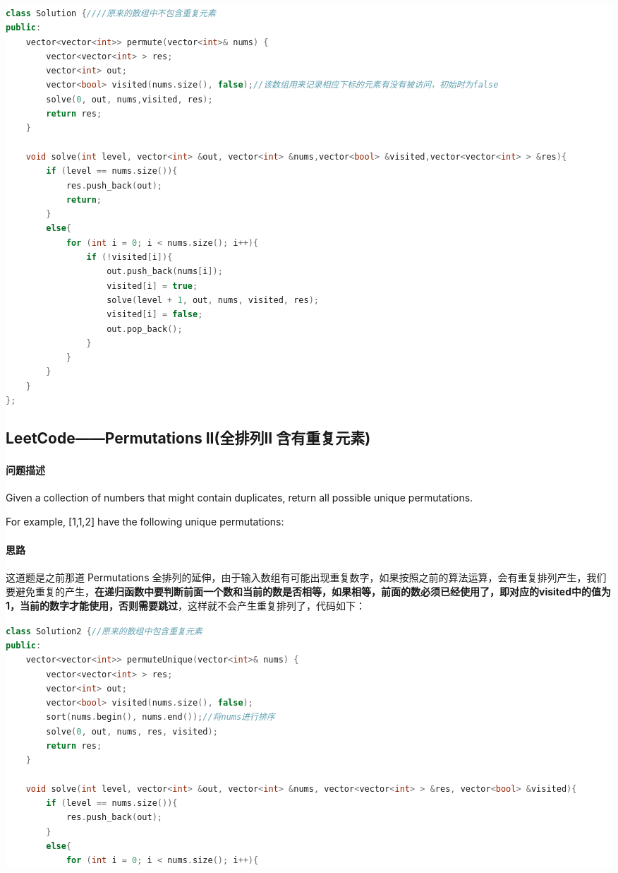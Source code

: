 ```c++
class Solution {////原来的数组中不包含重复元素
public:
	vector<vector<int>> permute(vector<int>& nums) {
		vector<vector<int> > res;
		vector<int> out;
		vector<bool> visited(nums.size(), false);//该数组用来记录相应下标的元素有没有被访问，初始时为false		
		solve(0, out, nums,visited, res);
		return res;
	}

	void solve(int level, vector<int> &out, vector<int> &nums,vector<bool> &visited,vector<vector<int> > &res){
		if (level == nums.size()){
			res.push_back(out);
			return;
		}
		else{
			for (int i = 0; i < nums.size(); i++){				
				if (!visited[i]){
					out.push_back(nums[i]);
					visited[i] = true;
					solve(level + 1, out, nums, visited, res);
					visited[i] = false;
					out.pop_back();
				}				
			}
		}
	}
};
```

##  LeetCode——Permutations II(全排列II 含有重复元素)

#### **问题描述**
Given a collection of numbers that might contain duplicates, return all possible unique permutations.

For example,
[1,1,2] have the following unique permutations:

#### **思路**
这道题是之前那道 Permutations 全排列的延伸，由于输入数组有可能出现重复数字，如果按照之前的算法运算，会有重复排列产生，我们要避免重复的产生，**在递归函数中要判断前面一个数和当前的数是否相等，如果相等，前面的数必须已经使用了，即对应的visited中的值为1，当前的数字才能使用，否则需要跳过**，这样就不会产生重复排列了，代码如下：

```c++
class Solution2 {//原来的数组中包含重复元素
public:
	vector<vector<int>> permuteUnique(vector<int>& nums) {
		vector<vector<int> > res;
		vector<int> out;
		vector<bool> visited(nums.size(), false);
		sort(nums.begin(), nums.end());//将nums进行排序
		solve(0, out, nums, res, visited);
		return res;
	}

	void solve(int level, vector<int> &out, vector<int> &nums, vector<vector<int> > &res, vector<bool> &visited){
		if (level == nums.size()){
			res.push_back(out);			
		}
		else{
			for (int i = 0; i < nums.size(); i++){				
```